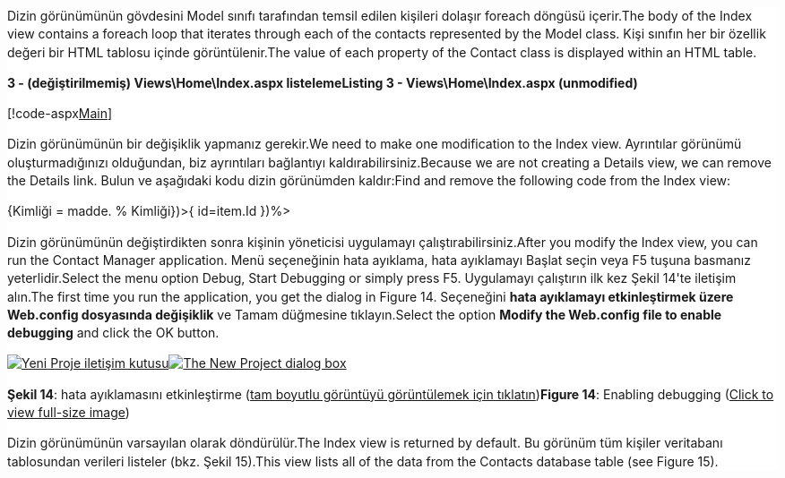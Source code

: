 <span data-ttu-id="0bb11-321">Dizin görünümünün gövdesini Model sınıfı tarafından temsil edilen kişileri dolaşır foreach döngüsü içerir.</span><span class="sxs-lookup"><span data-stu-id="0bb11-321">The body of the Index view contains a foreach loop that iterates through each of the contacts represented by the Model class.</span></span> <span data-ttu-id="0bb11-322">Kişi sınıfın her bir özellik değeri bir HTML tablosu içinde görüntülenir.</span><span class="sxs-lookup"><span data-stu-id="0bb11-322">The value of each property of the Contact class is displayed within an HTML table.</span></span>

<span data-ttu-id="0bb11-323">**3 - (değiştirilmemiş) Views\Home\Index.aspx listeleme**</span><span class="sxs-lookup"><span data-stu-id="0bb11-323">**Listing 3 - Views\Home\Index.aspx (unmodified)**</span></span>

[!code-aspx[Main](iteration-1-create-the-application-cs/samples/sample3.aspx)]

<span data-ttu-id="0bb11-324">Dizin görünümünün bir değişiklik yapmanız gerekir.</span><span class="sxs-lookup"><span data-stu-id="0bb11-324">We need to make one modification to the Index view.</span></span> <span data-ttu-id="0bb11-325">Ayrıntılar görünümü oluşturmadığınızı olduğundan, biz ayrıntıları bağlantıyı kaldırabilirsiniz.</span><span class="sxs-lookup"><span data-stu-id="0bb11-325">Because we are not creating a Details view, we can remove the Details link.</span></span> <span data-ttu-id="0bb11-326">Bulun ve aşağıdaki kodu dizin görünümden kaldır:</span><span class="sxs-lookup"><span data-stu-id="0bb11-326">Find and remove the following code from the Index view:</span></span>

<span data-ttu-id="0bb11-327">{Kimliği = madde. % Kimliği})&gt;</span><span class="sxs-lookup"><span data-stu-id="0bb11-327">{ id=item.Id })%&gt;</span></span>

<span data-ttu-id="0bb11-328">Dizin görünümünün değiştirdikten sonra kişinin yöneticisi uygulamayı çalıştırabilirsiniz.</span><span class="sxs-lookup"><span data-stu-id="0bb11-328">After you modify the Index view, you can run the Contact Manager application.</span></span> <span data-ttu-id="0bb11-329">Menü seçeneğinin hata ayıklama, hata ayıklamayı Başlat seçin veya F5 tuşuna basmanız yeterlidir.</span><span class="sxs-lookup"><span data-stu-id="0bb11-329">Select the menu option Debug, Start Debugging or simply press F5.</span></span> <span data-ttu-id="0bb11-330">Uygulamayı çalıştırın ilk kez Şekil 14'te iletişim alın.</span><span class="sxs-lookup"><span data-stu-id="0bb11-330">The first time you run the application, you get the dialog in Figure 14.</span></span> <span data-ttu-id="0bb11-331">Seçeneğini **hata ayıklamayı etkinleştirmek üzere Web.config dosyasında değişiklik** ve Tamam düğmesine tıklayın.</span><span class="sxs-lookup"><span data-stu-id="0bb11-331">Select the option **Modify the Web.config file to enable debugging** and click the OK button.</span></span>


<span data-ttu-id="0bb11-332">[![Yeni Proje iletişim kutusu](iteration-1-create-the-application-cs/_static/image14.jpg)](iteration-1-create-the-application-cs/_static/image27.png)</span><span class="sxs-lookup"><span data-stu-id="0bb11-332">[![The New Project dialog box](iteration-1-create-the-application-cs/_static/image14.jpg)](iteration-1-create-the-application-cs/_static/image27.png)</span></span>

<span data-ttu-id="0bb11-333">**Şekil 14**: hata ayıklamasını etkinleştirme ([tam boyutlu görüntüyü görüntülemek için tıklatın](iteration-1-create-the-application-cs/_static/image28.png))</span><span class="sxs-lookup"><span data-stu-id="0bb11-333">**Figure 14**: Enabling debugging ([Click to view full-size image](iteration-1-create-the-application-cs/_static/image28.png))</span></span>


<span data-ttu-id="0bb11-334">Dizin görünümünün varsayılan olarak döndürülür.</span><span class="sxs-lookup"><span data-stu-id="0bb11-334">The Index view is returned by default.</span></span> <span data-ttu-id="0bb11-335">Bu görünüm tüm kişiler veritabanı tablosundan verileri listeler (bkz. Şekil 15).</span><span class="sxs-lookup"><span data-stu-id="0bb11-335">This view lists all of the data from the Contacts database table (see Figure 15).</span></span>

